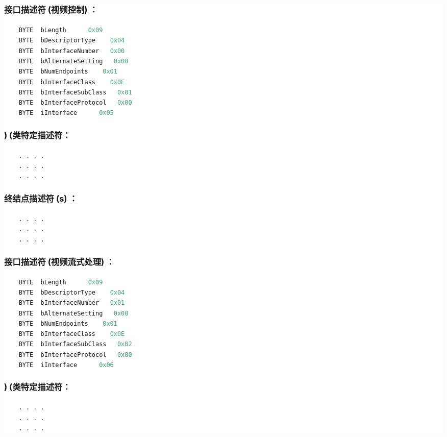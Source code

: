### <a name="interface-descriptor-video-control"></a>接口描述符 (视频控制) ：

```cpp
    BYTE  bLength      0x09
    BYTE  bDescriptorType    0x04
    BYTE  bInterfaceNumber   0x00
    BYTE  bAlternateSetting   0x00
    BYTE  bNumEndpoints    0x01
    BYTE  bInterfaceClass    0x0E
    BYTE  bInterfaceSubClass   0x01
    BYTE  bInterfaceProtocol   0x00
    BYTE  iInterface      0x05
```

### <a name="class-specific-descriptors"></a>)  (类特定描述符：

``` syntax
    . . . .
    . . . .
    . . . .
```

### <a name="endpoint-descriptors"></a>终结点描述符 (s) ：

``` syntax
    . . . .
    . . . .
    . . . .
```

### <a name="interface-descriptor-video-streaming"></a>接口描述符 (视频流式处理) ：

```cpp
    BYTE  bLength      0x09
    BYTE  bDescriptorType    0x04
    BYTE  bInterfaceNumber   0x01
    BYTE  bAlternateSetting   0x00
    BYTE  bNumEndpoints    0x01
    BYTE  bInterfaceClass    0x0E
    BYTE  bInterfaceSubClass   0x02
    BYTE  bInterfaceProtocol   0x00
    BYTE  iInterface      0x06
```

### <a name="class-specific-descriptors"></a><a href="" id="class-specific-descriptor-s--video"></a>)  (类特定描述符：

``` syntax
    . . . .
    . . . .
    . . . .
```
